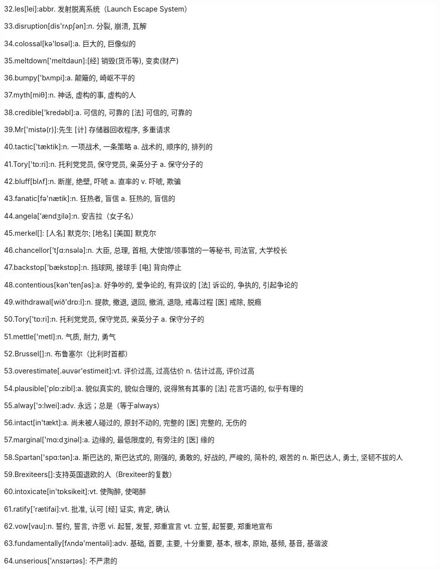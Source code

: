 32.les[lei]:abbr. 发射脱离系统（Launch Escape System） 

33.disruption[dis'rʌpʃәn]:n. 分裂, 崩溃, 瓦解 

34.colossal[kә'lɒsәl]:a. 巨大的, 巨像似的 

35.meltdown['meltdaun]:[经] 销毁(货币等), 变卖(财产) 

36.bumpy['bʌmpi]:a. 颠簸的, 崎岖不平的 

37.myth[miθ]:n. 神话, 虚构的事, 虚构的人 

38.credible['kredәbl]:a. 可信的, 可靠的 [法] 可信的, 可靠的 

39.Mr['mistә(r)]:先生 [计] 存储器回收程序, 多重请求 

40.tactic['tæktik]:n. 一项战术, 一条策略 a. 战术的, 顺序的, 排列的 

41.Tory['tɒ:ri]:n. 托利党党员, 保守党员, 亲英分子 a. 保守分子的 

42.bluff[blʌf]:n. 断崖, 绝壁, 吓唬 a. 直率的 v. 吓唬, 欺骗 

43.fanatic[fә'nætik]:n. 狂热者, 盲信 a. 狂热的, 盲信的 

44.angela['ændʒilә]:n. 安吉拉（女子名） 

45.merkel[]: [人名] 默克尔; [地名] [美国] 默克尔 

46.chancellor['tʃɑ:nsәlә]:n. 大臣, 总理, 首相, 大使馆/领事馆的一等秘书, 司法官, 大学校长 

47.backstop['bækstɒp]:n. 挡球网, 接球手 [电] 背向停止 

48.contentious[kәn'tenʃәs]:a. 好争吵的, 爱争论的, 有异议的 [法] 诉讼的, 争执的, 引起争论的 

49.withdrawal[wið'drɒ:l]:n. 提款, 撤退, 退回, 撤消, 退隐, 戒毒过程 [医] 戒除, 脱瘾 

50.Tory['tɒ:ri]:n. 托利党党员, 保守党员, 亲英分子 a. 保守分子的 

51.mettle['metl]:n. 气质, 耐力, 勇气 

52.Brussel[]:n. 布鲁塞尔（比利时首都） 

53.overestimate[.әuvәr'estimeit]:vt. 评价过高, 过高估价 n. 估计过高, 评价过高 

54.plausible['plɒ:zibl]:a. 貌似真实的, 貌似合理的, 说得煞有其事的 [法] 花言巧语的, 似乎有理的 

55.alway['ɔ:lwei]:adv. 永远；总是（等于always） 

56.intact[in'tækt]:a. 尚未被人碰过的, 原封不动的, 完整的 [医] 完整的, 无伤的 

57.marginal['mɑ:dʒinәl]:a. 边缘的, 最低限度的, 有旁注的 [医] 缘的 

58.Spartan['spɑ:tәn]:a. 斯巴达的, 斯巴达式的, 刚强的, 勇敢的, 好战的, 严峻的, 简朴的, 艰苦的 n. 斯巴达人, 勇士, 坚韧不拔的人 

59.Brexiteers[]:支持英国退欧的人（Brexiteer的复数） 

60.intoxicate[in'tɒksikeit]:vt. 使陶醉, 使喝醉 

61.ratify['rætifai]:vt. 批准, 认可 [经] 证实, 肯定, 确认 

62.vow[vau]:n. 誓约, 誓言, 许愿 vi. 起誓, 发誓, 郑重宣言 vt. 立誓, 起誓要, 郑重地宣布 

63.fundamentally[fʌndә'mentәli]:adv. 基础, 首要, 主要, 十分重要, 基本, 根本, 原始, 基频, 基音, 基谐波 

64.unserious['ʌnsɪərɪəs]: 不严肃的 
